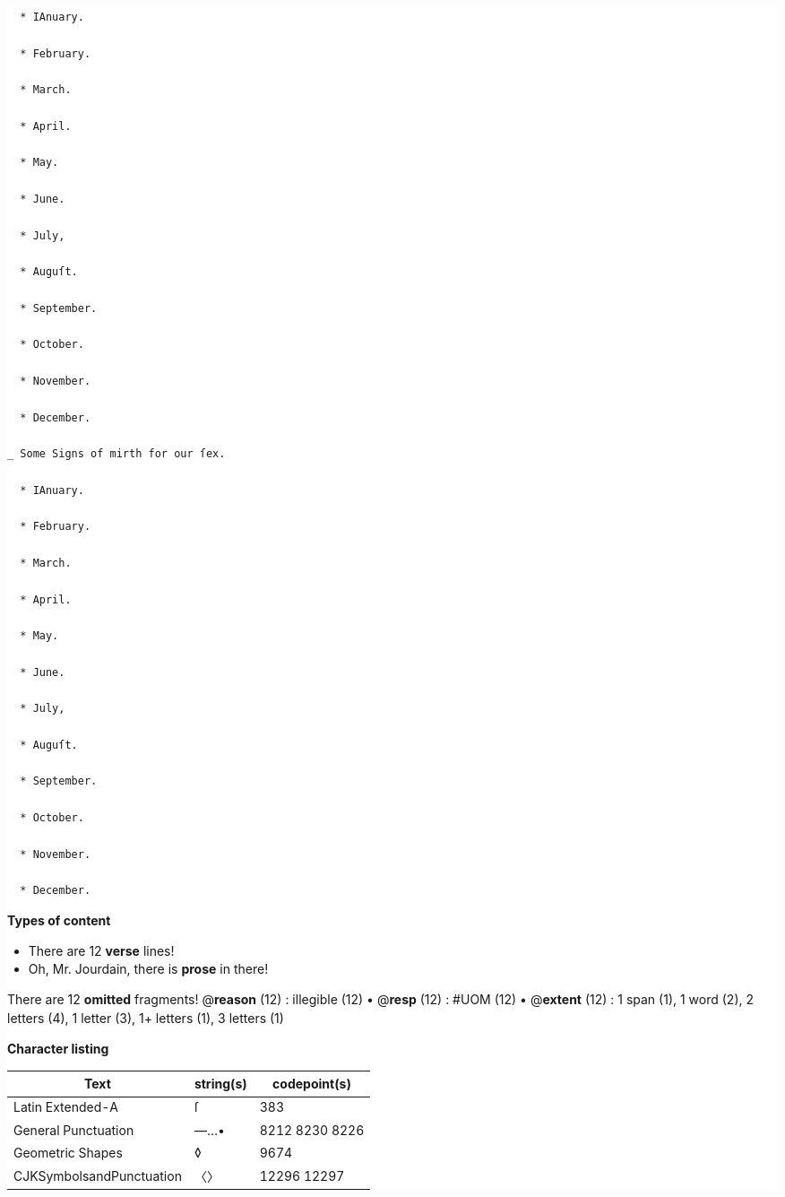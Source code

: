       * IAnuary.

      * February.

      * March.

      * April.

      * May.

      * June.

      * July,

      * Auguſt.

      * September.

      * October.

      * November.

      * December.

    _ Some Signs of mirth for our ſex.

      * IAnuary.

      * February.

      * March.

      * April.

      * May.

      * June.

      * July,

      * Auguſt.

      * September.

      * October.

      * November.

      * December.

**Types of content**

  * There are 12 **verse** lines!
  * Oh, Mr. Jourdain, there is **prose** in there!

There are 12 **omitted** fragments! 
 @__reason__ (12) : illegible (12)  •  @__resp__ (12) : #UOM (12)  •  @__extent__ (12) : 1 span (1), 1 word (2), 2 letters (4), 1 letter (3), 1+ letters (1), 3 letters (1)

**Character listing**


|Text|string(s)|codepoint(s)|
|---|---|---|
|Latin Extended-A|ſ|383|
|General Punctuation|—…•|8212 8230 8226|
|Geometric Shapes|◊|9674|
|CJKSymbolsandPunctuation|〈〉|12296 12297|
